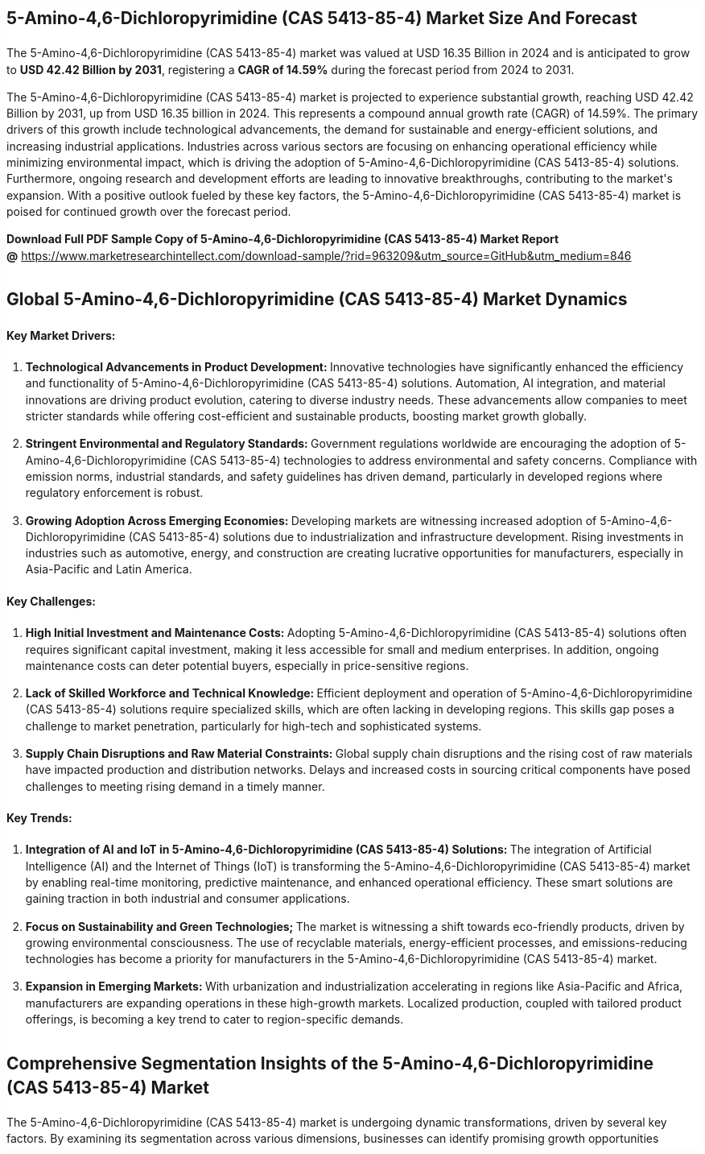 <h2>5-Amino-4,6-Dichloropyrimidine (CAS 5413-85-4) Market Size And Forecast</h2><p>The 5-Amino-4,6-Dichloropyrimidine (CAS 5413-85-4) market was valued at USD 16.35 Billion in 2024 and is anticipated to grow to <strong>USD 42.42 Billion by 2031</strong>, registering a <strong>CAGR of 14.59%</strong> during the forecast period from 2024 to 2031.</p><p>The 5-Amino-4,6-Dichloropyrimidine (CAS 5413-85-4) market is projected to experience substantial growth, reaching USD 42.42 Billion by 2031, up from USD 16.35 billion in 2024. This represents a compound annual growth rate (CAGR) of 14.59%. The primary drivers of this growth include technological advancements, the demand for sustainable and energy-efficient solutions, and increasing industrial applications. Industries across various sectors are focusing on enhancing operational efficiency while minimizing environmental impact, which is driving the adoption of 5-Amino-4,6-Dichloropyrimidine (CAS 5413-85-4) solutions. Furthermore, ongoing research and development efforts are leading to innovative breakthroughs, contributing to the market's expansion. With a positive outlook fueled by these key factors, the 5-Amino-4,6-Dichloropyrimidine (CAS 5413-85-4) market is poised for continued growth over the forecast period.</p><p><strong>Download Full PDF Sample Copy of 5-Amino-4,6-Dichloropyrimidine (CAS 5413-85-4) Market Report @</strong>&nbsp;<a href="https://www.marketresearchintellect.com/download-sample/?rid=963209&amp;utm_source=GitHub&amp;utm_medium=846">https://www.marketresearchintellect.com/download-sample/?rid=963209&amp;utm_source=GitHub&amp;utm_medium=846</a></p><h2>Global 5-Amino-4,6-Dichloropyrimidine (CAS 5413-85-4) Market Dynamics</h2><h4><strong>Key Market Drivers:</strong></h4><ol><li><p><strong>Technological Advancements in Product Development:&nbsp;</strong>Innovative technologies have significantly enhanced the efficiency and functionality of 5-Amino-4,6-Dichloropyrimidine (CAS 5413-85-4) solutions. Automation, AI integration, and material innovations are driving product evolution, catering to diverse industry needs. These advancements allow companies to meet stricter standards while offering cost-efficient and sustainable products, boosting market growth globally.</p></li><li><p><strong>Stringent Environmental and Regulatory Standards:&nbsp;</strong>Government regulations worldwide are encouraging the adoption of 5-Amino-4,6-Dichloropyrimidine (CAS 5413-85-4) technologies to address environmental and safety concerns. Compliance with emission norms, industrial standards, and safety guidelines has driven demand, particularly in developed regions where regulatory enforcement is robust.</p></li><li><p><strong>Growing Adoption Across Emerging Economies:&nbsp;</strong>Developing markets are witnessing increased adoption of 5-Amino-4,6-Dichloropyrimidine (CAS 5413-85-4) solutions due to industrialization and infrastructure development. Rising investments in industries such as automotive, energy, and construction are creating lucrative opportunities for manufacturers, especially in Asia-Pacific and Latin America.</p></li></ol><h4><strong>Key Challenges:</strong></h4><ol><li><p><strong>High Initial Investment and Maintenance Costs:&nbsp;</strong>Adopting 5-Amino-4,6-Dichloropyrimidine (CAS 5413-85-4) solutions often requires significant capital investment, making it less accessible for small and medium enterprises. In addition, ongoing maintenance costs can deter potential buyers, especially in price-sensitive regions.</p></li><li><p><strong>Lack of Skilled Workforce and Technical Knowledge:&nbsp;</strong>Efficient deployment and operation of 5-Amino-4,6-Dichloropyrimidine (CAS 5413-85-4) solutions require specialized skills, which are often lacking in developing regions. This skills gap poses a challenge to market penetration, particularly for high-tech and sophisticated systems.</p></li><li><p><strong>Supply Chain Disruptions and Raw Material Constraints:&nbsp;</strong>Global supply chain disruptions and the rising cost of raw materials have impacted production and distribution networks. Delays and increased costs in sourcing critical components have posed challenges to meeting rising demand in a timely manner.</p></li></ol><h4><strong>Key Trends:</strong></h4><ol><li><p><strong>Integration of AI and IoT in 5-Amino-4,6-Dichloropyrimidine (CAS 5413-85-4) Solutions:&nbsp;</strong>The integration of Artificial Intelligence (AI) and the Internet of Things (IoT) is transforming the 5-Amino-4,6-Dichloropyrimidine (CAS 5413-85-4) market by enabling real-time monitoring, predictive maintenance, and enhanced operational efficiency. These smart solutions are gaining traction in both industrial and consumer applications.</p></li><li><p><strong>Focus on Sustainability and Green Technologies;&nbsp;</strong>The market is witnessing a shift towards eco-friendly products, driven by growing environmental consciousness. The use of recyclable materials, energy-efficient processes, and emissions-reducing technologies has become a priority for manufacturers in the 5-Amino-4,6-Dichloropyrimidine (CAS 5413-85-4) market.</p></li><li><p><strong>Expansion in Emerging Markets:&nbsp;</strong>With urbanization and industrialization accelerating in regions like Asia-Pacific and Africa, manufacturers are expanding operations in these high-growth markets. Localized production, coupled with tailored product offerings, is becoming a key trend to cater to region-specific demands.</p></li></ol><div class="article-main__content" data-test-id="publishing-text-block"><h2>Comprehensive Segmentation Insights of the 5-Amino-4,6-Dichloropyrimidine (CAS 5413-85-4) Market</h2><p>The 5-Amino-4,6-Dichloropyrimidine (CAS 5413-85-4) market is undergoing dynamic transformations, driven by several key factors. By examining its segmentation across various dimensions, businesses can identify promising growth opportunities